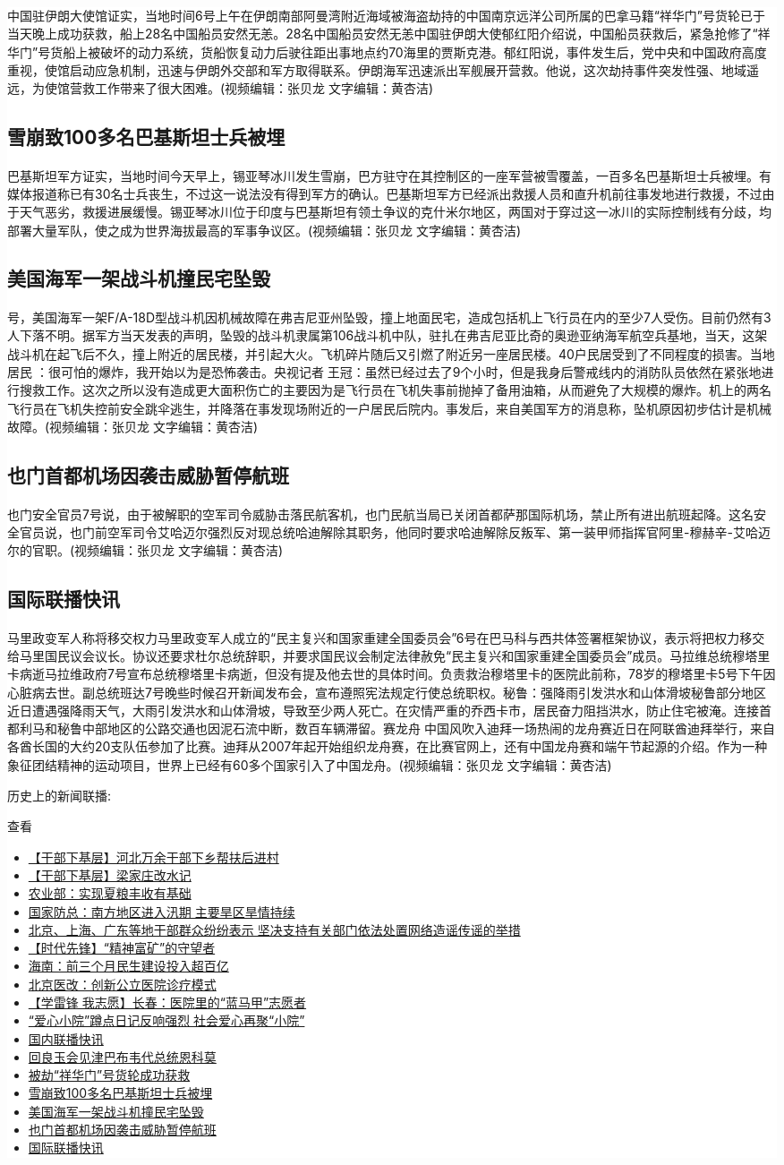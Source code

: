 中国驻伊朗大使馆证实，当地时间6号上午在伊朗南部阿曼湾附近海域被海盗劫持的中国南京远洋公司所属的巴拿马籍“祥华门”号货轮已于当天晚上成功获救，船上28名中国船员安然无恙。28名中国船员安然无恙中国驻伊朗大使郁红阳介绍说，中国船员获救后，紧急抢修了“祥华门”号货船上被破坏的动力系统，货船恢复动力后驶往距出事地点约70海里的贾斯克港。郁红阳说，事件发生后，党中央和中国政府高度重视，使馆启动应急机制，迅速与伊朗外交部和军方取得联系。伊朗海军迅速派出军舰展开营救。他说，这次劫持事件突发性强、地域遥远，为使馆营救工作带来了很大困难。(视频编辑：张贝龙 文字编辑：黄杏洁)


## 雪崩致100多名巴基斯坦士兵被埋


巴基斯坦军方证实，当地时间今天早上，锡亚琴冰川发生雪崩，巴方驻守在其控制区的一座军营被雪覆盖，一百多名巴基斯坦士兵被埋。有媒体报道称已有30名士兵丧生，不过这一说法没有得到军方的确认。巴基斯坦军方已经派出救援人员和直升机前往事发地进行救援，不过由于天气恶劣，救援进展缓慢。锡亚琴冰川位于印度与巴基斯坦有领土争议的克什米尔地区，两国对于穿过这一冰川的实际控制线有分歧，均部署大量军队，使之成为世界海拔最高的军事争议区。(视频编辑：张贝龙 文字编辑：黄杏洁)


## 美国海军一架战斗机撞民宅坠毁


号，美国海军一架F/A-18D型战斗机因机械故障在弗吉尼亚州坠毁，撞上地面民宅，造成包括机上飞行员在内的至少7人受伤。目前仍然有3人下落不明。据军方当天发表的声明，坠毁的战斗机隶属第106战斗机中队，驻扎在弗吉尼亚比奇的奥逊亚纳海军航空兵基地，当天，这架战斗机在起飞后不久，撞上附近的居民楼，并引起大火。飞机碎片随后又引燃了附近另一座居民楼。40户民居受到了不同程度的损害。当地居民 ：很可怕的爆炸，我开始以为是恐怖袭击。央视记者 王冠：虽然已经过去了9个小时，但是我身后警戒线内的消防队员依然在紧张地进行搜救工作。这次之所以没有造成更大面积伤亡的主要因为是飞行员在飞机失事前抛掉了备用油箱，从而避免了大规模的爆炸。机上的两名飞行员在飞机失控前安全跳伞逃生，并降落在事发现场附近的一户居民后院内。事发后，来自美国军方的消息称，坠机原因初步估计是机械故障。(视频编辑：张贝龙 文字编辑：黄杏洁)


## 也门首都机场因袭击威胁暂停航班


也门安全官员7号说，由于被解职的空军司令威胁击落民航客机，也门民航当局已关闭首都萨那国际机场，禁止所有进出航班起降。这名安全官员说，也门前空军司令艾哈迈尔强烈反对现总统哈迪解除其职务，他同时要求哈迪解除反叛军、第一装甲师指挥官阿里-穆赫辛-艾哈迈尔的官职。(视频编辑：张贝龙 文字编辑：黄杏洁)


## 国际联播快讯


马里政变军人称将移交权力马里政变军人成立的“民主复兴和国家重建全国委员会”6号在巴马科与西共体签署框架协议，表示将把权力移交给马里国民议会议长。协议还要求杜尔总统辞职，并要求国民议会制定法律赦免“民主复兴和国家重建全国委员会”成员。马拉维总统穆塔里卡病逝马拉维政府7号宣布总统穆塔里卡病逝，但没有提及他去世的具体时间。负责救治穆塔里卡的医院此前称，78岁的穆塔里卡5号下午因心脏病去世。副总统班达7号晚些时候召开新闻发布会，宣布遵照宪法规定行使总统职权。秘鲁：强降雨引发洪水和山体滑坡秘鲁部分地区近日遭遇强降雨天气，大雨引发洪水和山体滑坡，导致至少两人死亡。在灾情严重的乔西卡市，居民奋力阻挡洪水，防止住宅被淹。连接首都利马和秘鲁中部地区的公路交通也因泥石流中断，数百车辆滞留。赛龙舟 中国风吹入迪拜一场热闹的龙舟赛近日在阿联酋迪拜举行，来自各酋长国的大约20支队伍参加了比赛。迪拜从2007年起开始组织龙舟赛，在比赛官网上，还有中国龙舟赛和端午节起源的介绍。作为一种象征团结精神的运动项目，世界上已经有60多个国家引入了中国龙舟。(视频编辑：张贝龙 文字编辑：黄杏洁)






历史上的新闻联播:

 查看
 

* [【干部下基层】河北万余干部下乡帮扶后进村](#【干部下基层】河北万余干部下乡帮扶后进村)
* [【干部下基层】梁家庄改水记](#【干部下基层】梁家庄改水记)
* [农业部：实现夏粮丰收有基础](#农业部：实现夏粮丰收有基础)
* [国家防总：南方地区进入汛期 主要旱区旱情持续](#国家防总：南方地区进入汛期-主要旱区旱情持续)
* [北京、上海、广东等地干部群众纷纷表示 坚决支持有关部门依法处置网络造谣传谣的举措](#北京、上海、广东等地干部群众纷纷表示-坚决支持有关部门依法处置网络造谣传谣的举措)
* [【时代先锋】“精神富矿”的守望者](#【时代先锋】“精神富矿”的守望者)
* [海南：前三个月民生建设投入超百亿](#海南：前三个月民生建设投入超百亿)
* [北京医改：创新公立医院诊疗模式](#北京医改：创新公立医院诊疗模式)
* [【学雷锋 我志愿】长春：医院里的“蓝马甲”志愿者](#【学雷锋-我志愿】长春：医院里的“蓝马甲”志愿者)
* [“爱心小院”蹲点日记反响强烈 社会爱心再聚“小院”](#“爱心小院”蹲点日记反响强烈-社会爱心再聚“小院”)
* [国内联播快讯](#国内联播快讯)
* [回良玉会见津巴布韦代总统恩科莫](#回良玉会见津巴布韦代总统恩科莫)
* [被劫“祥华门”号货轮成功获救](#被劫“祥华门”号货轮成功获救)
* [雪崩致100多名巴基斯坦士兵被埋](#雪崩致100多名巴基斯坦士兵被埋)
* [美国海军一架战斗机撞民宅坠毁](#美国海军一架战斗机撞民宅坠毁)
* [也门首都机场因袭击威胁暂停航班](#也门首都机场因袭击威胁暂停航班)
* [国际联播快讯](#国际联播快讯)

